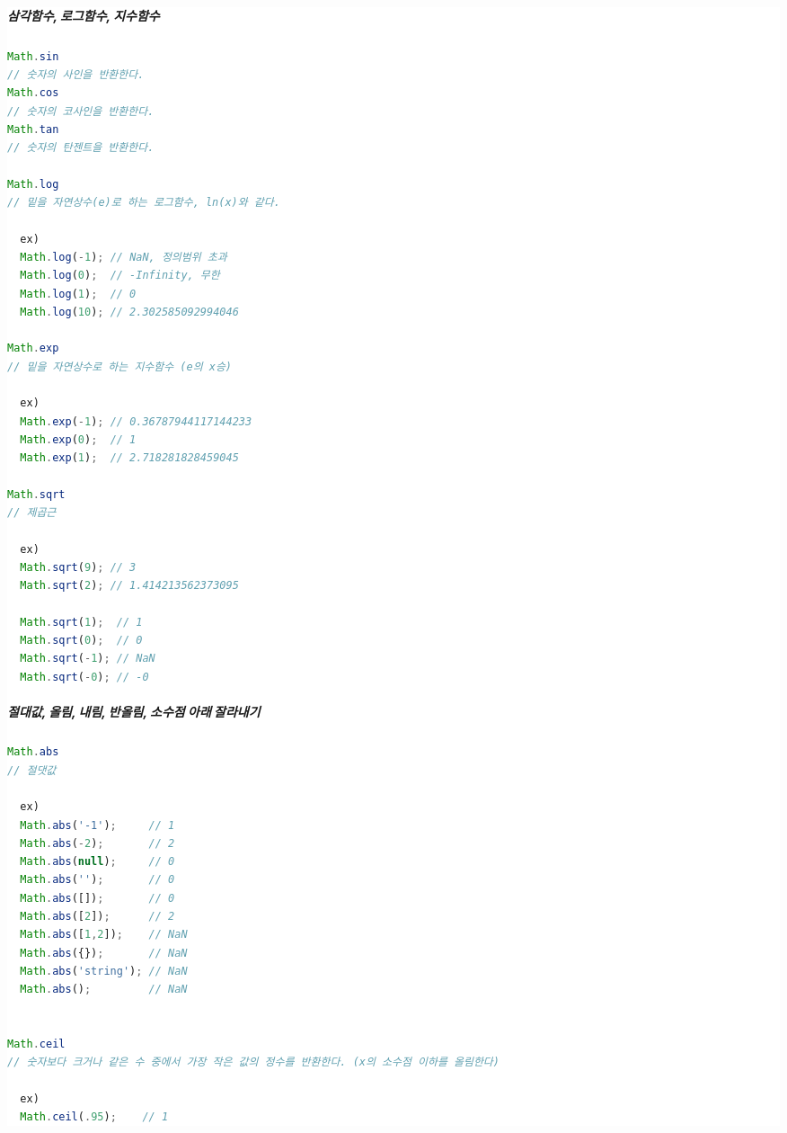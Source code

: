 ##### 삼각함수, 로그함수, 지수함수

```js
Math.sin 
// 숫자의 사인을 반환한다.
Math.cos 
// 숫자의 코사인을 반환한다.
Math.tan 
// 숫자의 탄젠트을 반환한다.

Math.log 
// 밑을 자연상수(e)로 하는 로그함수, ln(x)와 같다.

  ex)
  Math.log(-1); // NaN, 정의범위 초과
  Math.log(0);  // -Infinity, 무한
  Math.log(1);  // 0
  Math.log(10); // 2.302585092994046

Math.exp 
// 밑을 자연상수로 하는 지수함수 (e의 x승)

  ex)
  Math.exp(-1); // 0.36787944117144233
  Math.exp(0);  // 1
  Math.exp(1);  // 2.718281828459045

Math.sqrt 
// 제곱근

  ex)
  Math.sqrt(9); // 3
  Math.sqrt(2); // 1.414213562373095

  Math.sqrt(1);  // 1
  Math.sqrt(0);  // 0
  Math.sqrt(-1); // NaN
  Math.sqrt(-0); // -0

```

##### 절대값, 올림, 내림, 반올림, 소수점 아래 잘라내기
```js
Math.abs 
// 절댓값

  ex)
  Math.abs('-1');     // 1
  Math.abs(-2);       // 2
  Math.abs(null);     // 0
  Math.abs('');       // 0
  Math.abs([]);       // 0
  Math.abs([2]);      // 2
  Math.abs([1,2]);    // NaN
  Math.abs({});       // NaN
  Math.abs('string'); // NaN
  Math.abs();         // NaN


Math.ceil 
// 숫자보다 크거나 같은 수 중에서 가장 작은 값의 정수를 반환한다. (x의 소수점 이하를 올림한다) 

  ex)
  Math.ceil(.95);    // 1
```